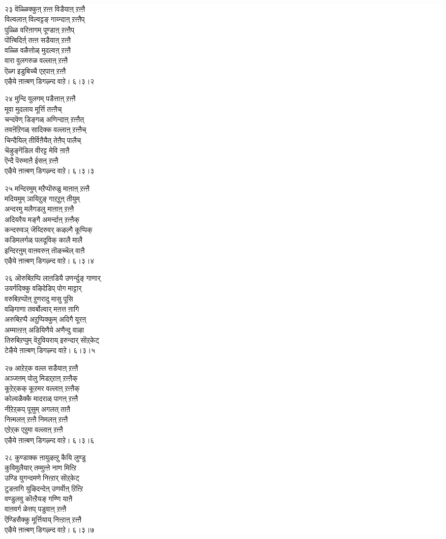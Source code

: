 २३          वॆळ्ळिक्कुऩ् ऱऩ्ऩ विडैयाऩ् ऱऩ्ऩै  
विल्वलाऩ् विल्वट्टङ् गाय्न्दाऩ् ऱऩ्ऩैप्  
पुळ्ळि वरिऩागम् पूण्डाऩ् ऱऩ्ऩैप्  
पॊऩ्बिदिर्ऩ् तऩ्ऩ सडैयाऩ् ऱऩ्ऩै  
वळ्ळि वळैत्तोळ् मुदल्वऩ् ऱऩ्ऩै  
वारा वुलगरुळ वल्लाऩ् ऱऩ्ऩै  
ऎळ्ग इडुबिच्चै एऱ्‌पाऩ् ऱऩ्ऩै  
एऴैये ऩाऩ्बण् डिगऴ्न्द वाऱे।     ६।३।२   
  
२४          मुन्दि युलगम् पडैत्ताऩ् ऱऩ्ऩै  
मूवा मुदलाय मूर्त्ति तऩ्ऩैच्  
चन्दवॆण् डिङ्गळ् अणिन्दाऩ् ऱऩ्ऩैत्  
तवऩॆऱिगळ् सादिक्क वल्लाऩ् ऱऩ्ऩैच्  
चिन्दैयिल् तीर्विऩैयैत् तेऩैप् पालैच्  
चॆऴुङ्गॆडिल वीरट्ट मेवि ऩाऩै  
ऎन्दै पॆरुमाऩै ईसऩ् ऱऩ्ऩै  
एऴैये ऩाऩ्बण् डिगऴ्न्द वाऱे।          ६।३।३   
  
२५          मन्दिरमुम् मऱैप्पॊरुळु माऩाऩ् ऱऩ्ऩै  
मदियमुम् ञायिऱुङ् गाऱ्‌ऱुऩ् तीयुम्  
अन्दरमु मलैगडलु माऩाऩ् ऱऩ्ऩै   
अदियरैय मङ्गै अमर्न्दाऩ् ऱऩ्ऩैक्  
कन्दरुवञ् जॆय्दिरुवर् कऴल्गै कूप्पिक्  
कडिमलर्गळ् पलदूविक् कालै मालै  
इन्दिरऩुम् वाऩवरुऩ् तॊऴच्चॆल् वाऩै  
एऴैये ऩाऩ्बण् डिगऴ्न्द वाऱे।          ६।३।४   
  
२६          ऒरुबिऱप्पि लाऩडियै उणर्न्दुङ् गाणार्  
उयर्गदिक्कु वऴिदेडिप् पोग माट्टार्  
वरुबिऱप्पॊऩ् ऱुणरादु मासु पूसि  
वऴिगाणा तवर्बोल्वार् मऩत्त ऩागि  
अरुबिऱप्पै अऱुप्पिक्कुम् अदिगै यूरऩ्   
अम्माऩ्ऱऩ् अडियिणैये अणैन्दु वाऴा  
तिरुबिऱप्पुम् वॆऱुवियराय् इरुन्दार् सॊऱ्‌केट्  
टेऴैये ऩाऩ्बण् डिगऴ्न्द वाऱे।     ६।३।५   
  
२७          आऱेऱ्‌क वल्ल सडैयाऩ् ऱऩ्ऩै  
अञ्जऩम् पोलु मिडऱ्‌ऱाऩ् ऱऩ्ऩैक्  
कूऱेऱ्‌कक् कूऱमर वल्लाऩ् ऱऩ्ऩैक्  
कोल्वळैक्कै मादराळ् पागऩ् ऱऩ्ऩै  
नीऱेऱ्‌कप् पूसुम् अगलत् ताऩै  
निऩ्मलऩ् ऱऩ्ऩै निमलऩ् ऱऩ्ऩै  
एऱेऱ्‌क एऱुमा वल्लाऩ् ऱऩ्ऩै  
एऴैये ऩाऩ्बण् डिगऴ्न्द वाऱे।     ६।३।६   
  
२८          कुण्डाक्क ऩायुऴऩ्ऱु कैयि लुण्डु  
कुविमुलैयार् तम्मुऩ्ऩे नाण मिऩ्ऱि  
उण्डि युगन्दमणे निऩ्ऱार् सॊऱ्‌केट्  
टुडऩागि युऴिदन्देऩ् उणर्वॊऩ् ऱिऩ्ऱि  
वण्डुलवु कॊऩ्ऱैयङ् गण्णि याऩै  
वाऩवर्ग ळेत्तप् पडुवाऩ् ऱऩ्ऩै  
ऎण्डिसैक्कु मूर्त्तियाय् निऩ्ऱाऩ् ऱऩ्ऩै  
एऴैये ऩाऩ्बण् डिगऴ्न्द वाऱे।     ६।३।७   
  